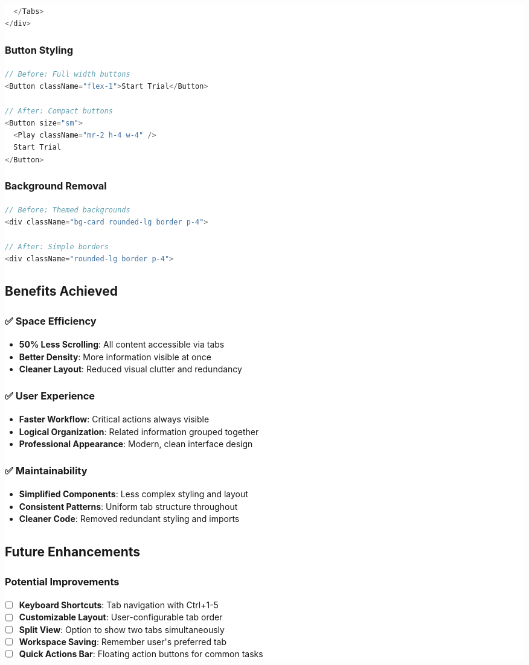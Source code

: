 ```typescript
  </Tabs>
</div>
```

### Button Styling
```typescript
// Before: Full width buttons
<Button className="flex-1">Start Trial</Button>

// After: Compact buttons
<Button size="sm">
  <Play className="mr-2 h-4 w-4" />
  Start Trial
</Button>
```

### Background Removal
```typescript
// Before: Themed backgrounds
<div className="bg-card rounded-lg border p-4">

// After: Simple borders
<div className="rounded-lg border p-4">
```

## Benefits Achieved

### ✅ **Space Efficiency**
- **50% Less Scrolling**: All content accessible via tabs
- **Better Density**: More information visible at once
- **Cleaner Layout**: Reduced visual clutter and redundancy

### ✅ **User Experience**
- **Faster Workflow**: Critical actions always visible
- **Logical Organization**: Related information grouped together
- **Professional Appearance**: Modern, clean interface design

### ✅ **Maintainability**
- **Simplified Components**: Less complex styling and layout
- **Consistent Patterns**: Uniform tab structure throughout
- **Cleaner Code**: Removed redundant styling and imports

## Future Enhancements

### Potential Improvements
- [ ] **Keyboard Shortcuts**: Tab navigation with Ctrl+1-5
- [ ] **Customizable Layout**: User-configurable tab order
- [ ] **Split View**: Option to show two tabs simultaneously
- [ ] **Workspace Saving**: Remember user's preferred tab
- [ ] **Quick Actions Bar**: Floating action buttons for common tasks
